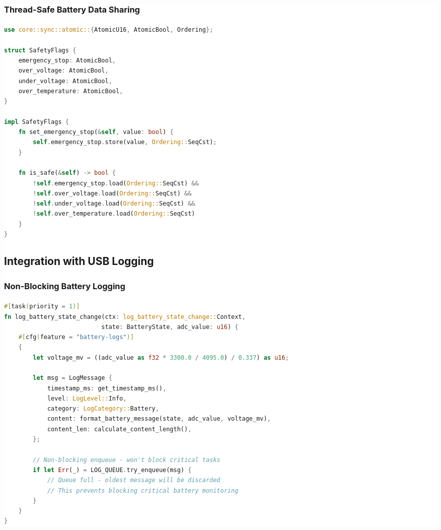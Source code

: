 ### Thread-Safe Battery Data Sharing

```rust
use core::sync::atomic::{AtomicU16, AtomicBool, Ordering};

struct SafetyFlags {
    emergency_stop: AtomicBool,
    over_voltage: AtomicBool,
    under_voltage: AtomicBool,
    over_temperature: AtomicBool,
}

impl SafetyFlags {
    fn set_emergency_stop(&self, value: bool) {
        self.emergency_stop.store(value, Ordering::SeqCst);
    }
    
    fn is_safe(&self) -> bool {
        !self.emergency_stop.load(Ordering::SeqCst) &&
        !self.over_voltage.load(Ordering::SeqCst) &&
        !self.under_voltage.load(Ordering::SeqCst) &&
        !self.over_temperature.load(Ordering::SeqCst)
    }
}
```

## Integration with USB Logging

### Non-Blocking Battery Logging

```rust
#[task(priority = 1)]
fn log_battery_state_change(ctx: log_battery_state_change::Context, 
                           state: BatteryState, adc_value: u16) {
    #[cfg(feature = "battery-logs")]
    {
        let voltage_mv = ((adc_value as f32 * 3300.0 / 4095.0) / 0.337) as u16;
        
        let msg = LogMessage {
            timestamp_ms: get_timestamp_ms(),
            level: LogLevel::Info,
            category: LogCategory::Battery,
            content: format_battery_message(state, adc_value, voltage_mv),
            content_len: calculate_content_length(),
        };
        
        // Non-blocking enqueue - won't block critical tasks
        if let Err(_) = LOG_QUEUE.try_enqueue(msg) {
            // Queue full - oldest message will be discarded
            // This prevents blocking critical battery monitoring
        }
    }
}
```
